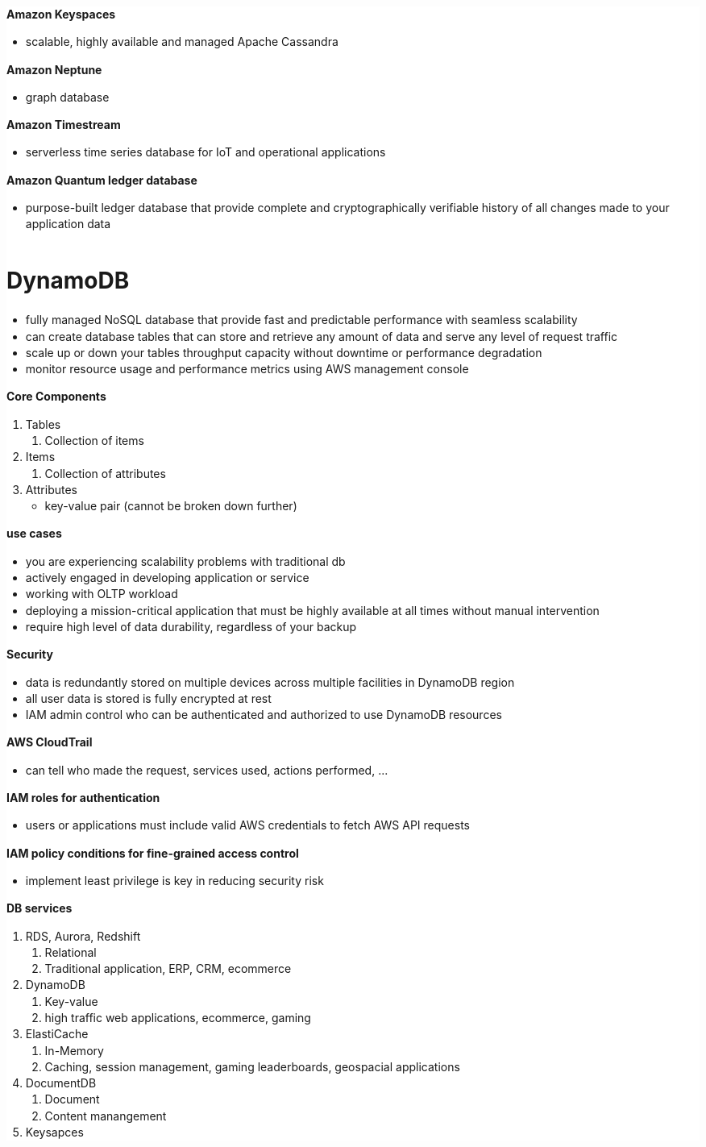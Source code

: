 **Amazon Keyspaces**
- scalable, highly available and managed Apache Cassandra

**Amazon Neptune**
- graph database

**Amazon Timestream**
- serverless time series database for IoT and operational applications

**Amazon Quantum ledger database**
- purpose-built ledger database that provide complete and cryptographically verifiable history of all changes made to your application data


# DynamoDB

- fully managed NoSQL database that provide fast and predictable performance with seamless scalability
- can create database tables that can store and retrieve any amount of data and serve any level of request traffic
- scale up or down your tables throughput capacity without downtime or performance degradation
- monitor resource usage and performance metrics using AWS management console

**Core Components**
1. Tables
	1. Collection of items
2. Items
	1. Collection of attributes
3. Attributes
	- key-value pair (cannot be broken down further)

**use cases**
- you are experiencing scalability problems with traditional db
- actively engaged in developing application or service
- working with OLTP workload
- deploying a mission-critical application that must be highly available at all times without manual intervention
- require high level of data durability, regardless of your backup


**Security**
- data is redundantly stored on multiple devices across multiple facilities in DynamoDB region
- all user data is stored is fully encrypted at rest
- IAM admin control who can be authenticated and authorized to use DynamoDB resources

**AWS CloudTrail**
- can tell who made the request, services used, actions performed, ...

**IAM roles for authentication**
- users or applications must include valid AWS credentials to fetch AWS API requests

**IAM policy conditions for fine-grained access control**
- implement least privilege is key in reducing security risk


**DB services**
1. RDS, Aurora, Redshift
	1. Relational
	2. Traditional application, ERP, CRM, ecommerce
2. DynamoDB
	1. Key-value
	2. high traffic web applications, ecommerce, gaming
3. ElastiCache
	1. In-Memory
	2. Caching, session management, gaming leaderboards, geospacial applications
4. DocumentDB
	1. Document
	2. Content manangement
5. Keysapces
